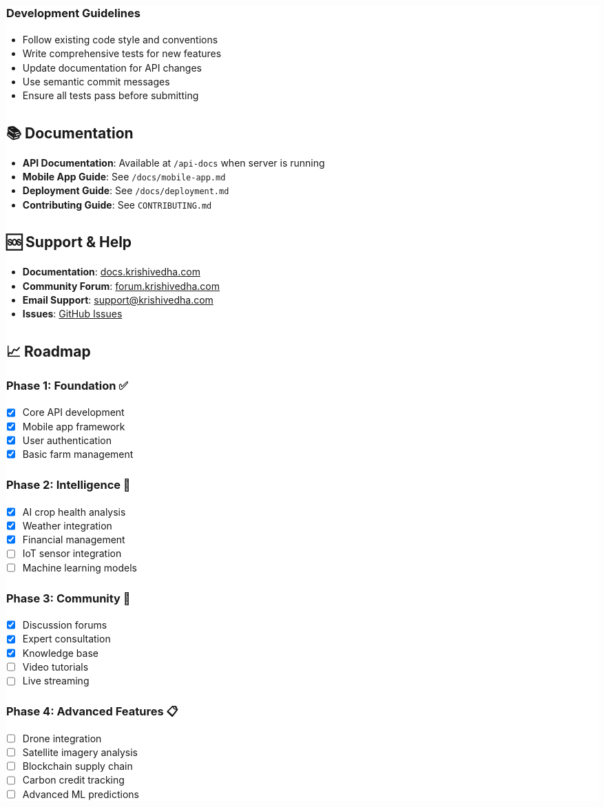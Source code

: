 ### Development Guidelines
- Follow existing code style and conventions
- Write comprehensive tests for new features
- Update documentation for API changes
- Use semantic commit messages
- Ensure all tests pass before submitting

## 📚 Documentation

- **API Documentation**: Available at `/api-docs` when server is running
- **Mobile App Guide**: See `/docs/mobile-app.md`
- **Deployment Guide**: See `/docs/deployment.md`
- **Contributing Guide**: See `CONTRIBUTING.md`

## 🆘 Support & Help

- **Documentation**: [docs.krishivedha.com](https://docs.krishivedha.com)
- **Community Forum**: [forum.krishivedha.com](https://forum.krishivedha.com)
- **Email Support**: support@krishivedha.com
- **Issues**: [GitHub Issues](https://github.com/krishivedha/platform/issues)

## 📈 Roadmap

### Phase 1: Foundation ✅
- [x] Core API development
- [x] Mobile app framework
- [x] User authentication
- [x] Basic farm management

### Phase 2: Intelligence 🚧
- [x] AI crop health analysis
- [x] Weather integration
- [x] Financial management
- [ ] IoT sensor integration
- [ ] Machine learning models

### Phase 3: Community 🚧
- [x] Discussion forums
- [x] Expert consultation
- [x] Knowledge base
- [ ] Video tutorials
- [ ] Live streaming

### Phase 4: Advanced Features 📋
- [ ] Drone integration
- [ ] Satellite imagery analysis
- [ ] Blockchain supply chain
- [ ] Carbon credit tracking
- [ ] Advanced ML predictions
